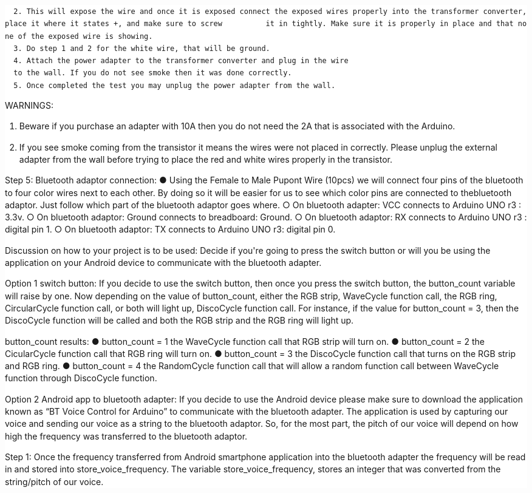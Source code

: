       2. This will expose the wire and once it is exposed connect the exposed wires properly into the transformer converter, place it where it states +, and make sure to screw          it in tightly. Make sure it is properly in place and that none of the exposed wire is showing.
      3. Do step 1 and 2 for the white wire, that will be ground.
      4. Attach the power adapter to the transformer converter and plug in the wire
      to the wall. If you do not see smoke then it was done correctly.
      5. Once completed the test you may unplug the power adapter from the wall.
      
WARNINGS:
1. Beware if you purchase an adapter with 10A then you do not need the 2A that is
associated with the Arduino.

2. If you see smoke coming from the transistor it means the wires were not placed
in correctly. Please unplug the external adapter from the wall before trying to
place the red and white wires properly in the transistor.

 Step 5: Bluetooth adaptor connection:
  ● Using the Female to Male Pupont Wire (10pcs) we will connect four pins of the bluetooth to four color wires next to each other. By doing so it will be easier
    for us to see which color pins are connected to thebluetooth adaptor. Just follow which part of the bluetooth adaptor goes where.
    ○ On bluetooth adapter: VCC connects to Arduino UNO r3 : 3.3v.
    ○ On bluetooth adaptor: Ground connects to breadboard: Ground.
    ○ On bluetooth adaptor: RX connects to Arduino UNO r3 : digital pin 1.
    ○ On bluetooth adaptor: TX connects to Arduino UNO r3: digital pin 0.
    
Discussion on how to your project is to be used:
Decide if you're going to press the switch button or will you be using the application on your Android device to communicate with the bluetooth adapter.

Option 1 switch button:
 If you decide to use the switch button, then once you press the switch button, the button_count variable will raise by one. Now depending on the value of button_count,
either the RGB strip, WaveCycle function call, the RGB ring, CircularCycle function call, or both will light up, DiscoCycle function call. For instance, if the value for button_count = 3, then the DiscoCycle function will be called and both the RGB strip and the RGB ring will light up.

button_count results:
  ● button_count = 1 the WaveCycle function call that RGB strip will turn on.
  ● button_count = 2 the CicularCycle function call that RGB ring will turn on.
  ● button_count = 3 the DiscoCycle function call that turns on the RGB strip and RGB ring.
  ● button_count = 4 the RandomCycle function call that will allow a random function call between WaveCycle function through DiscoCycle function.

Option 2 Android app to bluetooth adapter:
 If you decide to use the Android device please make sure to download the application
known as “BT Voice Control for Arduino” to communicate with the bluetooth adapter. The application is used by capturing our voice and sending our voice as a string to the
bluetooth adaptor. So, for the most part, the pitch of our voice will depend on how high the frequency was transferred to the bluetooth adaptor.

Step 1: Once the frequency transferred from Android smartphone application into the bluetooth adapter the frequency will be read in and stored into store_voice_frequency.
The variable store_voice_frequency, stores an integer that was converted from the string/pitch of our voice.
